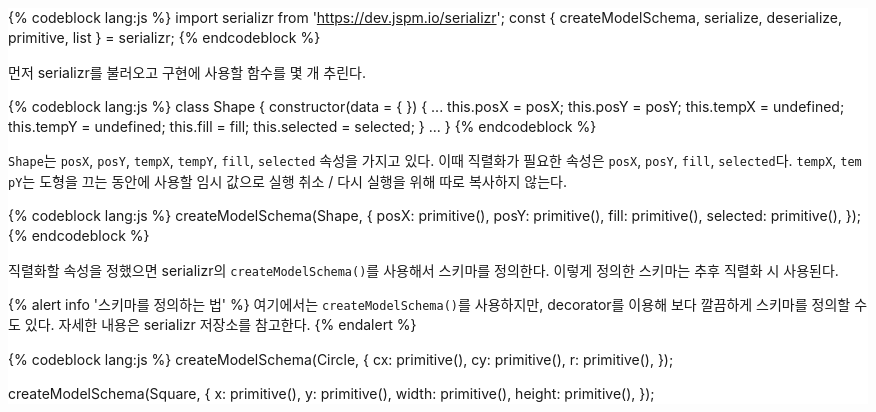 {% codeblock lang:js %}
import serializr from 'https://dev.jspm.io/serializr';
const { createModelSchema, serialize, deserialize, primitive, list } = serializr;
{% endcodeblock %}

먼저 serializr를 불러오고 구현에 사용할 함수를 몇 개 추린다.

{% codeblock lang:js %}
class Shape {
  constructor(data = { }) {
    ...
    this.posX = posX;
    this.posY = posY;
    this.tempX = undefined;
    this.tempY = undefined;
    this.fill = fill;
    this.selected = selected;
  }
  ...
}
{% endcodeblock %}

`Shape`는 `posX`, `posY`, `tempX`, `tempY`, `fill`, `selected` 속성을 가지고 있다. 이때 직렬화가 필요한 속성은 `posX`, `posY`, `fill`, `selected`다. `tempX`, `tempY`는 도형을 끄는 동안에 사용할 임시 값으로 실행 취소 / 다시 실행을 위해 따로 복사하지 않는다.

{% codeblock lang:js %}
createModelSchema(Shape, {
  posX: primitive(),
  posY: primitive(),
  fill: primitive(),
  selected: primitive(),
});
{% endcodeblock %}

직렬화할 속성을 정했으면 serializr의 `createModelSchema()`를 사용해서 스키마를 정의한다. 이렇게 정의한 스키마는 추후 직렬화 시 사용된다. 

{% alert info '스키마를 정의하는 법' %}
여기에서는 `createModelSchema()`를 사용하지만, decorator를 이용해 보다 깔끔하게 스키마를 정의할 수도 있다. 자세한 내용은 serializr 저장소를 참고한다.
{% endalert %}

{% codeblock lang:js %}
createModelSchema(Circle, {
  cx: primitive(),
  cy: primitive(),
  r: primitive(),
});

createModelSchema(Square, {
  x: primitive(),
  y: primitive(),
  width: primitive(),
  height: primitive(),
});
